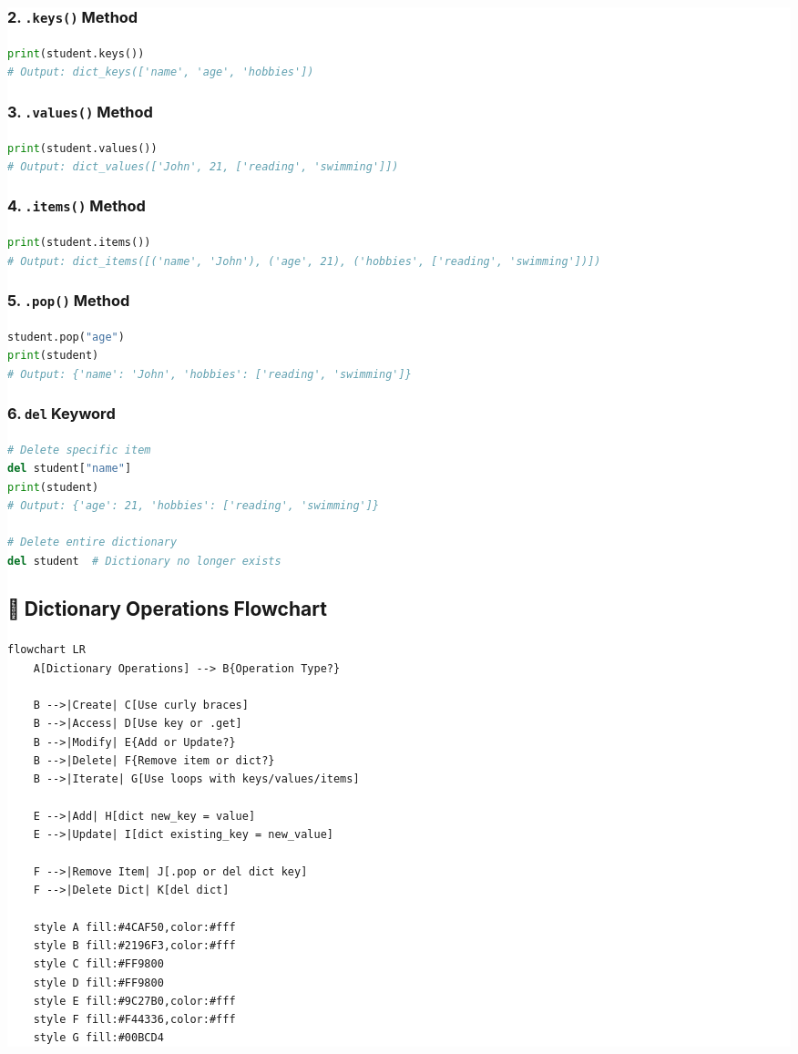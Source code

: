 ### 2. `.keys()` Method

```python
print(student.keys())
# Output: dict_keys(['name', 'age', 'hobbies'])
```

### 3. `.values()` Method

```python
print(student.values())
# Output: dict_values(['John', 21, ['reading', 'swimming']])
```

### 4. `.items()` Method

```python
print(student.items())
# Output: dict_items([('name', 'John'), ('age', 21), ('hobbies', ['reading', 'swimming'])])
```

### 5. `.pop()` Method

```python
student.pop("age")
print(student)
# Output: {'name': 'John', 'hobbies': ['reading', 'swimming']}
```

### 6. `del` Keyword

```python
# Delete specific item
del student["name"]
print(student)
# Output: {'age': 21, 'hobbies': ['reading', 'swimming']}

# Delete entire dictionary
del student  # Dictionary no longer exists
```

## 🎯 Dictionary Operations Flowchart

```mermaid
flowchart LR
    A[Dictionary Operations] --> B{Operation Type?}
    
    B -->|Create| C[Use curly braces]
    B -->|Access| D[Use key or .get]
    B -->|Modify| E{Add or Update?}
    B -->|Delete| F{Remove item or dict?}
    B -->|Iterate| G[Use loops with keys/values/items]
    
    E -->|Add| H[dict new_key = value]
    E -->|Update| I[dict existing_key = new_value]
    
    F -->|Remove Item| J[.pop or del dict key]
    F -->|Delete Dict| K[del dict]
    
    style A fill:#4CAF50,color:#fff
    style B fill:#2196F3,color:#fff
    style C fill:#FF9800
    style D fill:#FF9800
    style E fill:#9C27B0,color:#fff
    style F fill:#F44336,color:#fff
    style G fill:#00BCD4
```